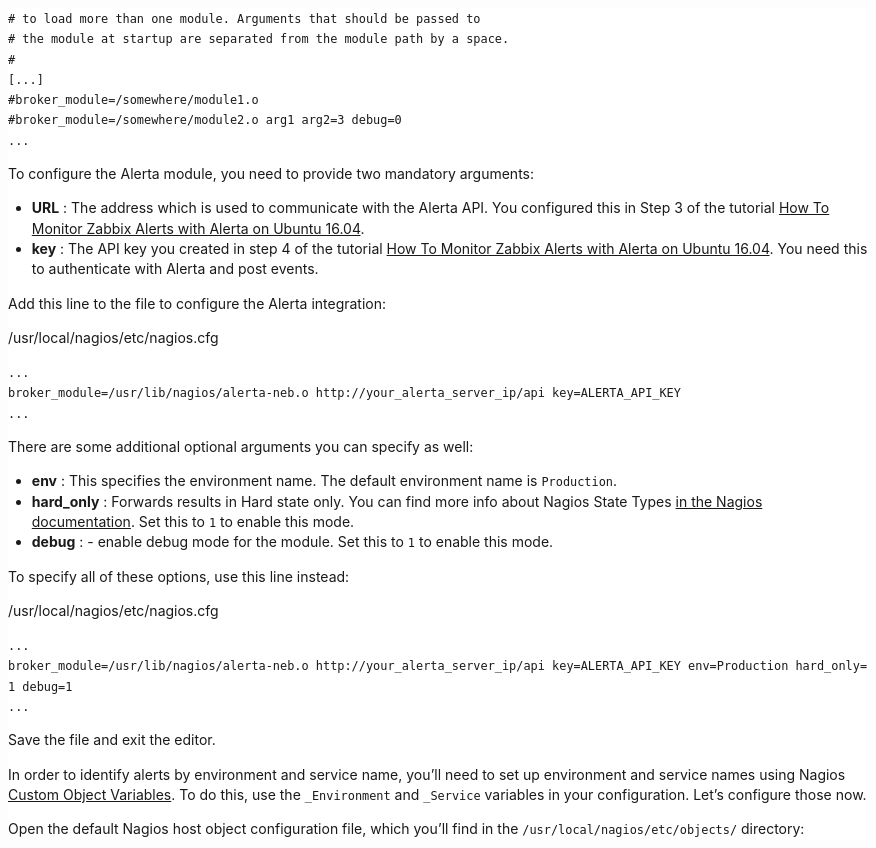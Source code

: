    # to load more than one module. Arguments that should be passed to
    # the module at startup are separated from the module path by a space.
    #
    [...]
    #broker_module=/somewhere/module1.o
    #broker_module=/somewhere/module2.o arg1 arg2=3 debug=0
    ...

To configure the Alerta module, you need to provide two mandatory arguments:

- **URL** : The address which is used to communicate with the Alerta API. You configured this in Step 3 of the tutorial [How To Monitor Zabbix Alerts with Alerta on Ubuntu 16.04](how-to-monitor-zabbix-alerts-with-alerta-on-ubuntu-16-04).
- **key** : The API key you created in step 4 of the tutorial [How To Monitor Zabbix Alerts with Alerta on Ubuntu 16.04](how-to-monitor-zabbix-alerts-with-alerta-on-ubuntu-16-04). You need this to authenticate with Alerta and post events.

Add this line to the file to configure the Alerta integration:

/usr/local/nagios/etc/nagios.cfg

    ...
    broker_module=/usr/lib/nagios/alerta-neb.o http://your_alerta_server_ip/api key=ALERTA_API_KEY
    ...

There are some additional optional arguments you can specify as well:

- **env** : This specifies the environment name. The default environment name is `Production`.
- **hard\_only** : Forwards results in Hard state only. You can find more info about Nagios State Types [in the Nagios documentation](https://assets.nagios.com/downloads/nagioscore/docs/nagioscore/4/en/statetypes.html). Set this to `1` to enable this mode.
- **debug** : - enable debug mode for the module. Set this to `1` to enable this mode.

To specify all of these options, use this line instead:

/usr/local/nagios/etc/nagios.cfg

    ...
    broker_module=/usr/lib/nagios/alerta-neb.o http://your_alerta_server_ip/api key=ALERTA_API_KEY env=Production hard_only=1 debug=1
    ...

Save the file and exit the editor.

In order to identify alerts by environment and service name, you’ll need to set up environment and service names using Nagios [Custom Object Variables](https://assets.nagios.com/downloads/nagioscore/docs/nagioscore/4/en/customobjectvars.html). To do this, use the `_Environment` and `_Service` variables in your configuration. Let’s configure those now.

Open the default Nagios host object configuration file, which you’ll find in the `/usr/local/nagios/etc/objects/` directory:
